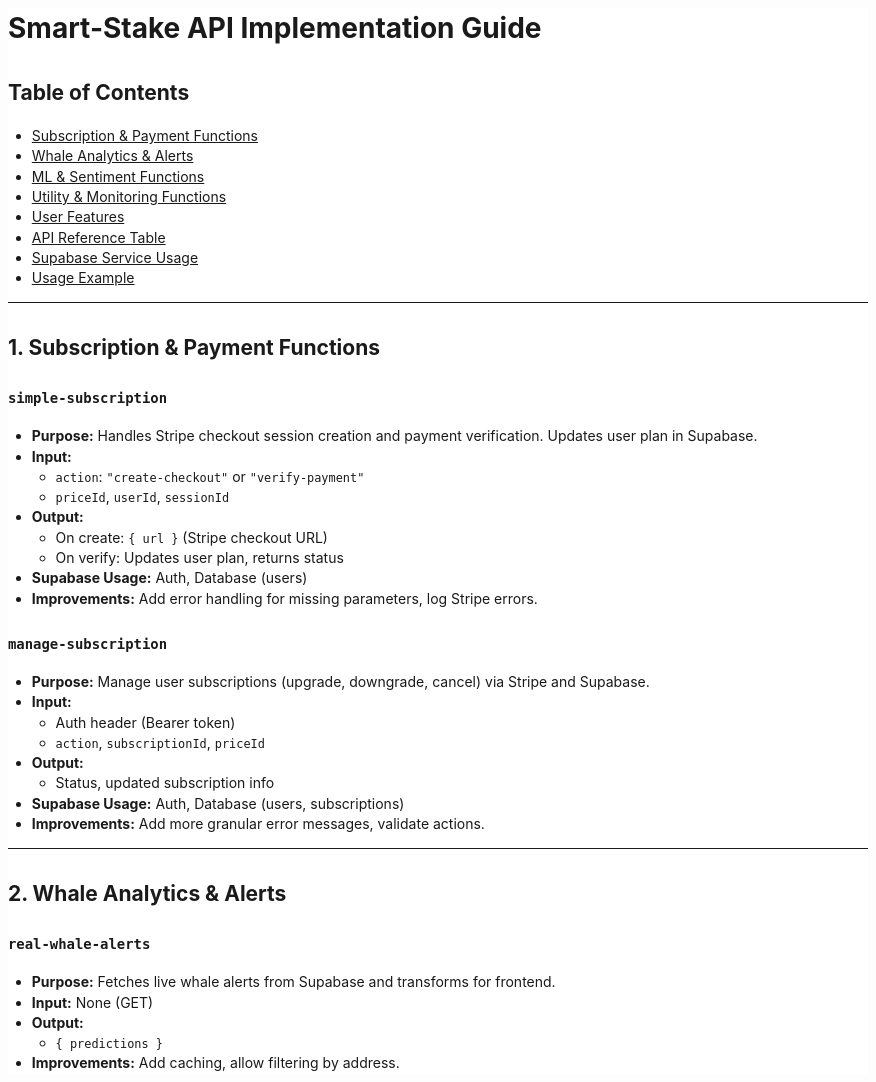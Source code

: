 # Smart-Stake API Implementation Guide

## Table of Contents
- [Subscription & Payment Functions](#1-subscription--payment-functions)
- [Whale Analytics & Alerts](#2-whale-analytics--alerts)
- [ML & Sentiment Functions](#3-ml--sentiment-functions)
- [Utility & Monitoring Functions](#4-utility--monitoring-functions)
- [User Features](#5-user-features)
- [API Reference Table](#6-api-reference-table)
- [Supabase Service Usage](#supabase-service-usage)
- [Usage Example](#usage-example)

---

## 1. Subscription & Payment Functions

### `simple-subscription`
- **Purpose:** Handles Stripe checkout session creation and payment verification. Updates user plan in Supabase.
- **Input:**  
  - `action`: `"create-checkout"` or `"verify-payment"`
  - `priceId`, `userId`, `sessionId`
- **Output:**  
  - On create: `{ url }` (Stripe checkout URL)
  - On verify: Updates user plan, returns status
- **Supabase Usage:** Auth, Database (users)
- **Improvements:** Add error handling for missing parameters, log Stripe errors.

### `manage-subscription`
- **Purpose:** Manage user subscriptions (upgrade, downgrade, cancel) via Stripe and Supabase.
- **Input:**  
  - Auth header (Bearer token)
  - `action`, `subscriptionId`, `priceId`
- **Output:**  
  - Status, updated subscription info
- **Supabase Usage:** Auth, Database (users, subscriptions)
- **Improvements:** Add more granular error messages, validate actions.

---

## 2. Whale Analytics & Alerts

### `real-whale-alerts`
- **Purpose:** Fetches live whale alerts from Supabase and transforms for frontend.
- **Input:** None (GET)
- **Output:**  
  - `{ predictions }`
- **Improvements:** Add caching, allow filtering by address.
